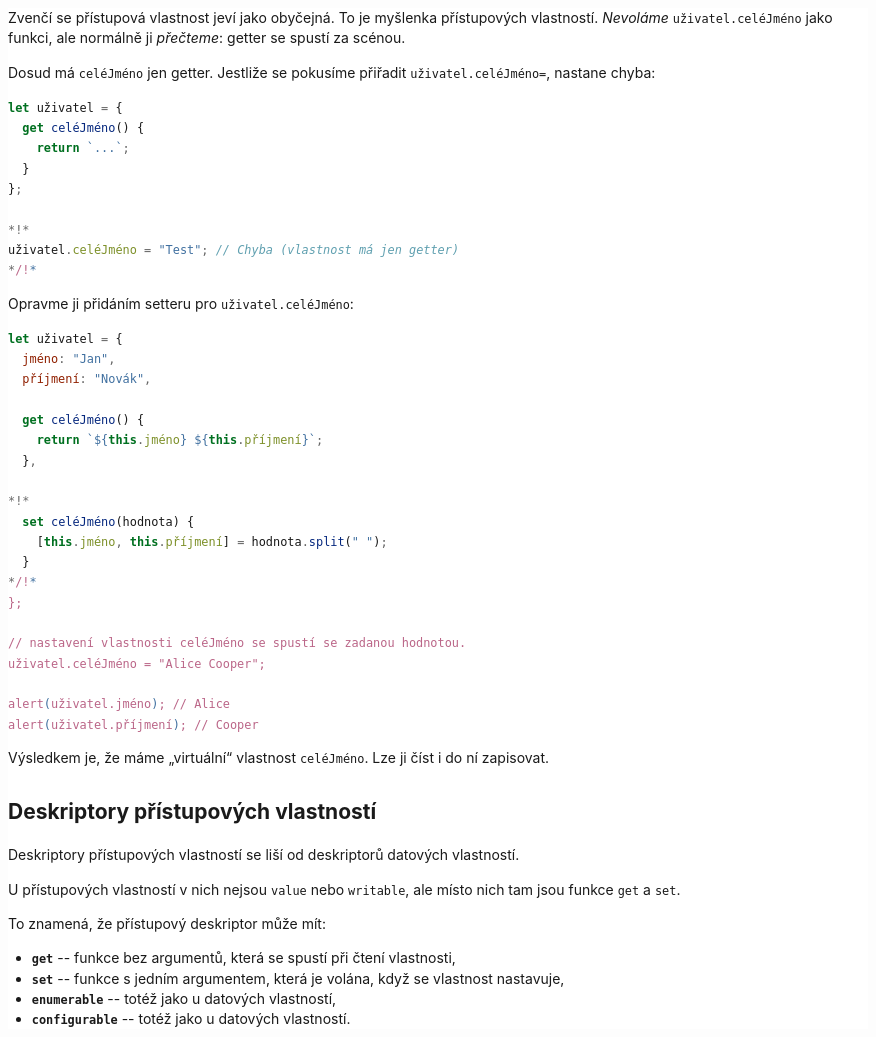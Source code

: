 Zvenčí se přístupová vlastnost jeví jako obyčejná. To je myšlenka přístupových vlastností. *Nevoláme* `uživatel.celéJméno` jako funkci, ale normálně ji *přečteme*: getter se spustí za scénou.

Dosud má `celéJméno` jen getter. Jestliže se pokusíme přiřadit `uživatel.celéJméno=`, nastane chyba:

```js run
let uživatel = {
  get celéJméno() {
    return `...`;
  }
};

*!*
uživatel.celéJméno = "Test"; // Chyba (vlastnost má jen getter)
*/!*
```

Opravme ji přidáním setteru pro `uživatel.celéJméno`:

```js run
let uživatel = {
  jméno: "Jan",
  příjmení: "Novák",

  get celéJméno() {
    return `${this.jméno} ${this.příjmení}`;
  },

*!*
  set celéJméno(hodnota) {
    [this.jméno, this.příjmení] = hodnota.split(" ");
  }
*/!*
};

// nastavení vlastnosti celéJméno se spustí se zadanou hodnotou.
uživatel.celéJméno = "Alice Cooper";

alert(uživatel.jméno); // Alice
alert(uživatel.příjmení); // Cooper
```

Výsledkem je, že máme „virtuální“ vlastnost `celéJméno`. Lze ji číst i do ní zapisovat.

## Deskriptory přístupových vlastností

Deskriptory přístupových vlastností se liší od deskriptorů datových vlastností.

U přístupových vlastností v nich nejsou `value` nebo `writable`, ale místo nich tam jsou funkce `get` a `set`.

To znamená, že přístupový deskriptor může mít:

- **`get`** -- funkce bez argumentů, která se spustí při čtení vlastnosti,
- **`set`** -- funkce s jedním argumentem, která je volána, když se vlastnost nastavuje,
- **`enumerable`** -- totéž jako u datových vlastností,
- **`configurable`** -- totéž jako u datových vlastností.
